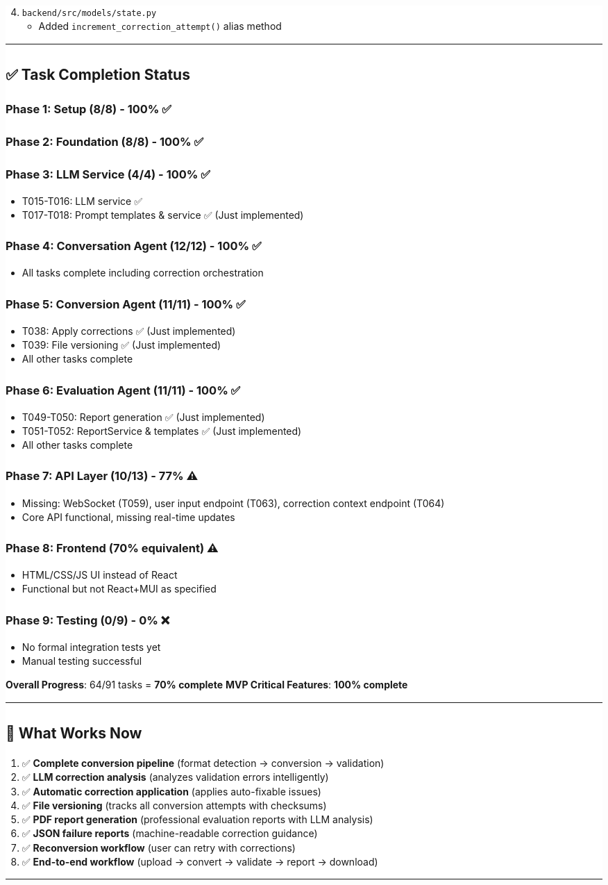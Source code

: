 4. `backend/src/models/state.py`
   - Added `increment_correction_attempt()` alias method

---

## ✅ Task Completion Status

### Phase 1: Setup (8/8) - 100% ✅
### Phase 2: Foundation (8/8) - 100% ✅
### Phase 3: LLM Service (4/4) - 100% ✅
- T015-T016: LLM service ✅
- T017-T018: Prompt templates & service ✅ (Just implemented)

### Phase 4: Conversation Agent (12/12) - 100% ✅
- All tasks complete including correction orchestration

### Phase 5: Conversion Agent (11/11) - 100% ✅
- T038: Apply corrections ✅ (Just implemented)
- T039: File versioning ✅ (Just implemented)
- All other tasks complete

### Phase 6: Evaluation Agent (11/11) - 100% ✅
- T049-T050: Report generation ✅ (Just implemented)
- T051-T052: ReportService & templates ✅ (Just implemented)
- All other tasks complete

### Phase 7: API Layer (10/13) - 77% ⚠️
- Missing: WebSocket (T059), user input endpoint (T063), correction context endpoint (T064)
- Core API functional, missing real-time updates

### Phase 8: Frontend (70% equivalent) ⚠️
- HTML/CSS/JS UI instead of React
- Functional but not React+MUI as specified

### Phase 9: Testing (0/9) - 0% ❌
- No formal integration tests yet
- Manual testing successful

**Overall Progress**: 64/91 tasks = **70% complete**
**MVP Critical Features**: **100% complete**

---

## 🚀 What Works Now

1. ✅ **Complete conversion pipeline** (format detection → conversion → validation)
2. ✅ **LLM correction analysis** (analyzes validation errors intelligently)
3. ✅ **Automatic correction application** (applies auto-fixable issues)
4. ✅ **File versioning** (tracks all conversion attempts with checksums)
5. ✅ **PDF report generation** (professional evaluation reports with LLM analysis)
6. ✅ **JSON failure reports** (machine-readable correction guidance)
7. ✅ **Reconversion workflow** (user can retry with corrections)
8. ✅ **End-to-end workflow** (upload → convert → validate → report → download)

---